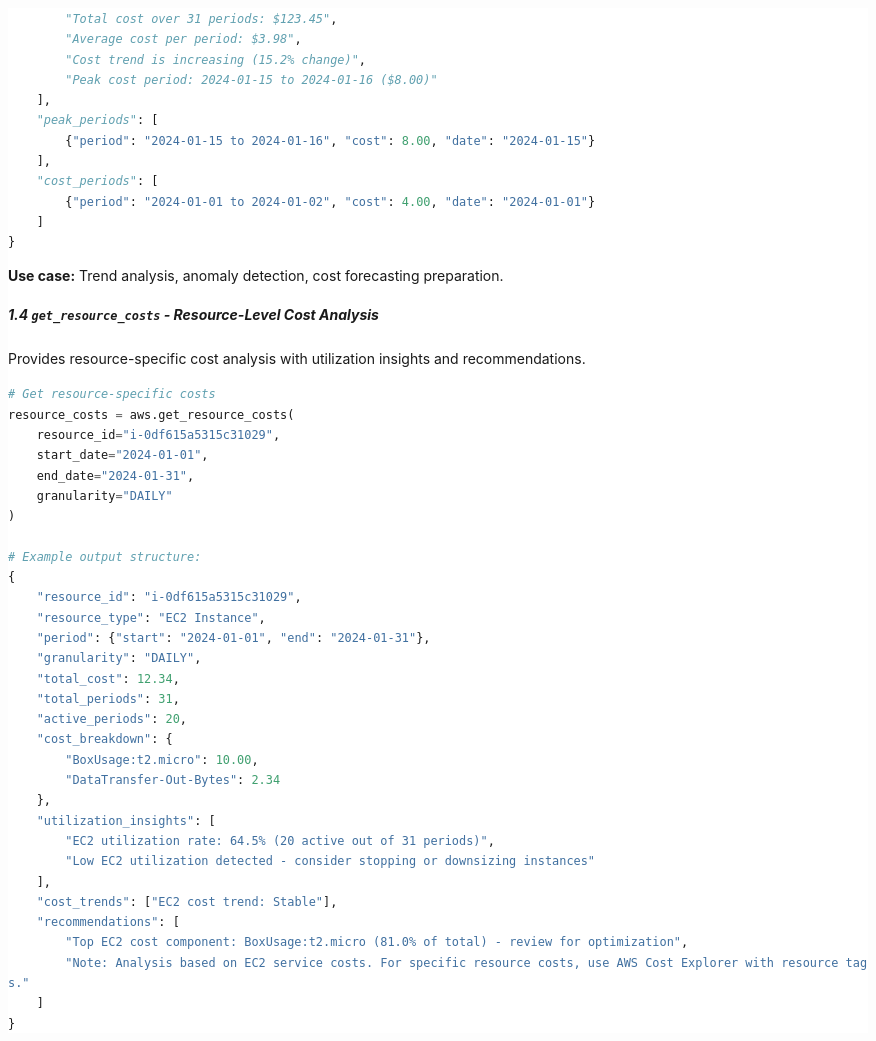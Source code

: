 ```python
        "Total cost over 31 periods: $123.45",
        "Average cost per period: $3.98",
        "Cost trend is increasing (15.2% change)",
        "Peak cost period: 2024-01-15 to 2024-01-16 ($8.00)"
    ],
    "peak_periods": [
        {"period": "2024-01-15 to 2024-01-16", "cost": 8.00, "date": "2024-01-15"}
    ],
    "cost_periods": [
        {"period": "2024-01-01 to 2024-01-02", "cost": 4.00, "date": "2024-01-01"}
    ]
}
```

**Use case:** Trend analysis, anomaly detection, cost forecasting preparation.

##### 1.4 `get_resource_costs` - Resource-Level Cost Analysis
Provides resource-specific cost analysis with utilization insights and recommendations.

```python
# Get resource-specific costs
resource_costs = aws.get_resource_costs(
    resource_id="i-0df615a5315c31029",
    start_date="2024-01-01",
    end_date="2024-01-31",
    granularity="DAILY"
)

# Example output structure:
{
    "resource_id": "i-0df615a5315c31029",
    "resource_type": "EC2 Instance",
    "period": {"start": "2024-01-01", "end": "2024-01-31"},
    "granularity": "DAILY",
    "total_cost": 12.34,
    "total_periods": 31,
    "active_periods": 20,
    "cost_breakdown": {
        "BoxUsage:t2.micro": 10.00,
        "DataTransfer-Out-Bytes": 2.34
    },
    "utilization_insights": [
        "EC2 utilization rate: 64.5% (20 active out of 31 periods)",
        "Low EC2 utilization detected - consider stopping or downsizing instances"
    ],
    "cost_trends": ["EC2 cost trend: Stable"],
    "recommendations": [
        "Top EC2 cost component: BoxUsage:t2.micro (81.0% of total) - review for optimization",
        "Note: Analysis based on EC2 service costs. For specific resource costs, use AWS Cost Explorer with resource tags."
    ]
}
```
